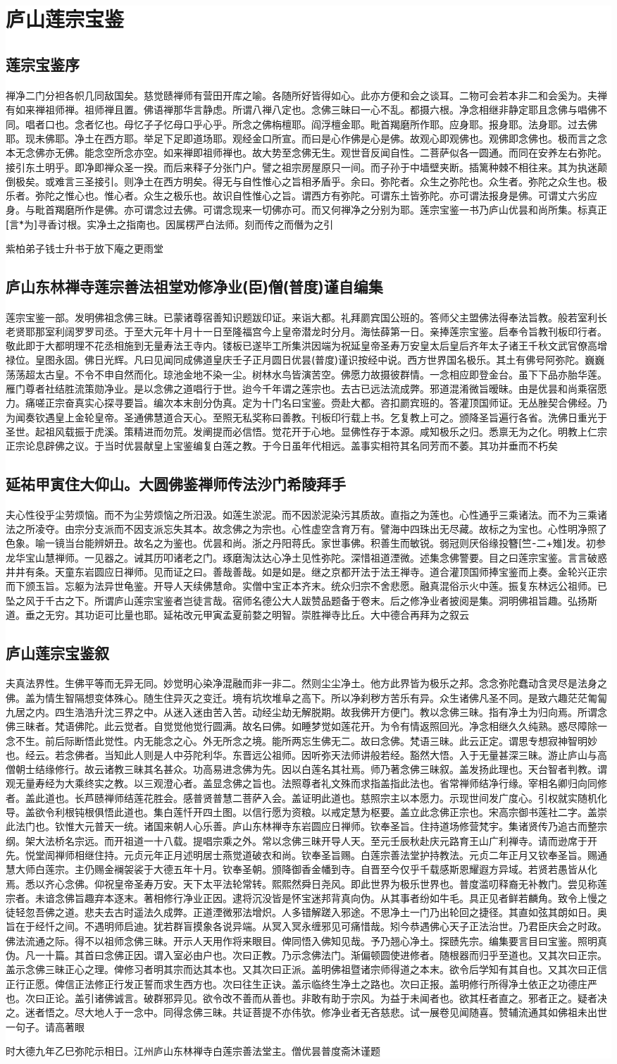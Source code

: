 # 庐山莲宗宝鉴

## 莲宗宝鉴序

禅净二门分袒各帜几同敌国矣。慈觉赜禅师有营田开库之喻。各随所好皆得如心。此亦方便和会之谈耳。二物可会若本非二和会奚为。夫禅有如来禅祖师禅。祖师禅且置。佛语禅那华言静虑。所谓八禅八定也。念佛三昧曰一心不乱。都摄六根。净念相继非静定耶且念佛与唱佛不同。唱者口也。念者忆也。母忆子子忆母口乎心乎。所念之佛栴檀耶。阎浮檀金耶。毗首羯磨所作耶。应身耶。报身耶。法身耶。过去佛耶。现未佛耶。净土在西方耶。举足下足即道场耶。观经金口所宣。而曰是心作佛是心是佛。故观心即观佛也。观佛即念佛也。极而言之念本无念佛亦无佛。能念空所念亦空。如来禅即祖师禅也。故大势至念佛无生。观世音反闻自性。二菩萨似各一圆通。而同在安养左右弥陀。接引东土明乎。即净即禅众圣一揆。而后来释子分张门户。譬之祖宗房屋原只一间。而子孙于中墙壁夹断。插篱种棘不相往来。其为执迷颠倒极矣。或难言三圣接引。则净土在西方明矣。得无与自性惟心之旨相矛盾乎。余曰。弥陀者。众生之弥陀也。众生者。弥陀之众生也。极乐者。弥陀之惟心也。惟心者。众生之极乐也。故识自性惟心之旨。谓西方有弥陀。可谓东土皆弥陀。亦可谓法报身是佛。可谓丈六劣应身。与毗首羯磨所作是佛。亦可谓念过去佛。可谓念现来一切佛亦可。而又何禅净之分别为耶。莲宗宝鉴一书乃庐山优昙和尚所集。标真正[言*为]寻香讨根。实净土之指南也。因属楞严白法师。刻而传之而僭为之引

紫柏弟子钱士升书于放下庵之更雨堂

## 庐山东林禅寺莲宗善法祖堂劝修净业(臣)僧(普度)谨自编集

莲宗宝鉴一部。发明佛祖念佛三昧。已蒙诸尊宿善知识题跋印证。来诣大都。礼拜罽宾国公班的。答师父主盟佛法得奉法旨教。般若室利长老贤耶那室利阔罗罗司丞。于至大元年十月十一日至隆福宫今上皇帝潜龙时分月。海怯薛第一日。亲捧莲宗宝鉴。启奉令旨教刊板印行者。敬此即于大都明理不花丞相施到无量寿法王寺内。镂板已遂毕工所集洪因端为祝延皇帝圣寿万安皇太后皇后齐年太子诸王千秋文武官僚高增禄位。皇图永固。佛日光辉。凡曰见闻同成佛道皇庆壬子正月圆日优昙(普度)谨识按经中说。西方世界国名极乐。其土有佛号阿弥陀。巍巍荡荡超太古皇。不令不申自然而化。琼池金地不染一尘。树林水鸟皆演苦空。佛愿力故摄彼群情。一念相应即登金台。虽下下品亦胎华莲。雁门尊者社结胜流策勋净业。是以念佛之道唱行于世。迨今千年谓之莲宗也。去古已远法流成弊。邪道混淆微旨暧昧。由是优昙和尚乘宿愿力。痛嗟正宗奋真实心探寻要旨。编次本末剖分伪真。定为十门名曰宝鉴。赍赴大都。咨扣罽宾班的。答灌顶国师证。无丛脞契合佛经。乃为闻奏钦遇皇上金轮皇帝。圣通佛慧道合天心。至照无私奖称曰善教。刊板印行载上书。乞复教上可之。颁降圣旨遍行各省。洗佛日重光于圣世。起祖风载振于虎溪。策精进而勿荒。发阐提而必信悟。觉花开于心地。显佛性存于本源。咸知极乐之归。悉禀无为之化。明教上仁宗正宗论息辟佛之议。于当时优昙献皇上宝鉴编复白莲之教。于今日虽年代相远。盖事实相符其名同芳而不萎。其功并垂而不朽矣

## 延祐甲寅住大仰山。大圆佛鉴禅师传法沙门希陵拜手

夫心性役乎尘劳烦恼。而不为尘劳烦恼之所汨汲。如莲生淤泥。而不因淤泥染污其质故。直指之为莲也。心性通乎三乘诸法。而不为三乘诸法之所凌夺。由宗分支派而不因支派忘失其本。故念佛之为宗也。心性虚空含育万有。譬海中四珠出无尽藏。故标之为宝也。心性明净照了色象。喻一镜当台能辨妍丑。故名之为鉴也。优昙和尚。浙之丹阳蒋氏。家世事佛。积善生而敏锐。弱冠则厌俗缘投簪[竺-二+雉]发。初参龙华宝山慧禅师。一见器之。诫其历叩诸老之门。琢磨淘汰达心净土见性弥陀。深惜祖道湮微。述集念佛警要。目之曰莲宗宝鉴。言言破惑井井有条。天童东岩圆应日禅师。见而证之曰。善哉善哉。如是如是。继之京都开法于法王禅寺。道合灌顶国师捧宝鉴而上奏。金轮兴正宗而下颁玉旨。忘躯为法异世龟鉴。开导人天续佛慧命。实僧中宝正本齐末。统众归宗不舍悲愿。融真混俗示火中莲。振复东林远公祖师。已坠之风于千古之下。所谓庐山莲宗宝鉴者岂徒言哉。宿师名德公大人跋赞品题备于卷末。后之修净业者披阅是集。洞明佛祖旨趣。弘扬斯道。垂之无穷。其功讵可比量也耶。延祐改元甲寅孟夏前婺之明智。崇胜禅寺比丘。大中德合再拜为之叙云

## 庐山莲宗宝鉴叙

夫真法界性。生佛平等而无异无同。妙觉明心染净混融而非一非二。然则尘尘净土。他方此界皆为极乐之邦。念念弥陀蠢动含灵尽是法身之佛。盖为情生智隔想变体殊心。随生住异灭之变迁。境有坑坎堆阜之高下。所以净刹秽方苦乐有异。众生诸佛凡圣不同。是致六趣茫茫匍匐九居之内。四生浩浩升沈三界之中。从迷入迷由苦入苦。动经尘劫无解脱期。故我佛开方便门。教以念佛三昧。指有净土为归向焉。所谓念佛三昧者。梵语佛陀。此云觉者。自觉觉他觉行圆满。故名曰佛。如睡梦觉如莲花开。为令有情返照回光。净念相继久久纯熟。惑尽障除一念不生。前后际断悟此觉性。内无能念之心。外无所念之境。能所两忘生佛无二。故曰念佛。梵语三昧。此云正定。谓思专想寂神智明妙也。经云。若念佛者。当知此人则是人中芬陀利华。东晋远公祖师。因听弥天法师讲般若经。豁然大悟。入于无量甚深三昧。游止庐山与高僧朝士结缘修行。故云诸教三昧其名甚众。功高易进念佛为先。因以白莲名其社焉。师乃著念佛三昧叙。盖发扬此理也。天台智者判教。谓观无量寿经为大乘终实之教。以三观澄心者。盖显念佛之旨也。法照尊者礼文殊而求指盖指此法也。省常禅师结净行缘。宰相名卿归向同修者。盖此道也。长芦赜禅师结莲花胜会。感普贤普慧二菩萨入会。盖证明此道也。慈照宗主以本愿力。示现世间发广度心。引权就实随机化导。盖欲令利根钝根俱悟此道也。集白莲忏开四土图。以信行愿为资粮。以戒定慧为枢要。盖立此念佛正宗也。宋高宗御书莲社二字。盖崇此法门也。钦惟大元普天一统。诸国来朝人心乐善。庐山东林禅寺东岩圆应日禅师。钦奉圣旨。住持道场修营梵宇。集诸贤传乃追古而整宗纲。架大法桥名宗远。而开祖道一十八载。提唱宗乘之外。常以念佛三昧开导人天。至元壬辰秋赴庆元路育王山广利禅寺。请而逊席于开先。悦堂訚禅师相继住持。元贞元年正月述明居士燕觉道破衣和尚。钦奉圣旨赐。白莲宗善法堂护持教法。元贞二年正月又钦奉圣旨。赐通慧大师白莲宗。主仍赐金襕袈裟于大德五年十月。钦奉圣朝。颁降御香金幡到寺。自晋至今仅乎千载感斯恩耀遐方异域。若贤若愚皆从化焉。悉以齐心念佛。仰祝皇帝圣寿万安。天下太平法轮常转。熙熙然舜日尧风。即此世界为极乐世界也。普度滥叨释裔无补教门。尝见称莲宗者。未谙念佛旨趣弃本逐末。著相修行净业正因。逮将沉没皆是怀宝迷邦背真向伪。从其事者纷如牛毛。具正见者鲜若麟角。致令上慢之徒轻忽吾佛之道。悲夫去古时遥法久成弊。正道湮微邪法增炽。人多错解蹉入邪途。不思净土一门乃出轮回之捷径。其直如弦其朗如日。奥旨在于经忏之间。不遇明师启迪。犹若群盲摸象各说异端。从冥入冥永缠邪见可痛惜哉。矧今恭遇佛心天子正法治世。乃君臣庆会之时政。佛法流通之际。得不以祖师念佛三昧。开示人天用作将来眼目。俾同悟入佛知见哉。予乃翘心净土。探赜先宗。编集要言目曰宝鉴。照明真伪。凡一十篇。其首曰念佛正因。谓入室必由户也。次曰正教。乃示念佛法门。渐偏顿圆使进修者。随根器而归乎至道也。又其次曰正宗。盖示念佛三昧正心之理。俾修习者明其宗而达其本也。又其次曰正派。盖明佛祖暨诸宗师得道之本末。欲令后学知有其自也。又其次曰正信正行正愿。俾信正法修正行发正誓而求生西方也。次曰往生正诀。盖示临终生净土之路也。次曰正报。盖明修行所得净土依正之功德庄严也。次曰正论。盖引诸佛诚言。破群邪异见。欲令改不善而从善也。非敢有助于宗风。为益于未闻者也。欲其枉者直之。邪者正之。疑者决之。迷者悟之。尽大地人于一念中。同得念佛三昧。共证菩提不亦伟欤。修净业者无吝慈悲。试一展卷见闻随喜。赞辅流通其如佛祖未出世一句子。请高著眼

时大德九年乙巳弥陀示相日。江州庐山东林禅寺白莲宗善法堂主。僧优昙普度斋沐谨题

